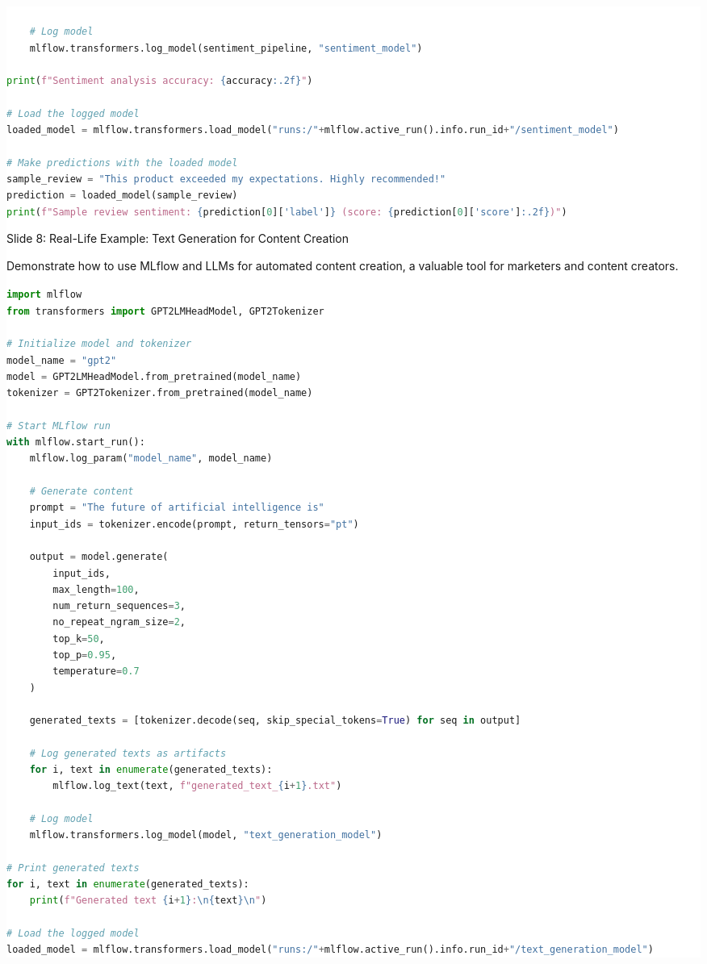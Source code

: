 ```python
    
    # Log model
    mlflow.transformers.log_model(sentiment_pipeline, "sentiment_model")

print(f"Sentiment analysis accuracy: {accuracy:.2f}")

# Load the logged model
loaded_model = mlflow.transformers.load_model("runs:/"+mlflow.active_run().info.run_id+"/sentiment_model")

# Make predictions with the loaded model
sample_review = "This product exceeded my expectations. Highly recommended!"
prediction = loaded_model(sample_review)
print(f"Sample review sentiment: {prediction[0]['label']} (score: {prediction[0]['score']:.2f})")
```

Slide 8: Real-Life Example: Text Generation for Content Creation

Demonstrate how to use MLflow and LLMs for automated content creation, a valuable tool for marketers and content creators.

```python
import mlflow
from transformers import GPT2LMHeadModel, GPT2Tokenizer

# Initialize model and tokenizer
model_name = "gpt2"
model = GPT2LMHeadModel.from_pretrained(model_name)
tokenizer = GPT2Tokenizer.from_pretrained(model_name)

# Start MLflow run
with mlflow.start_run():
    mlflow.log_param("model_name", model_name)
    
    # Generate content
    prompt = "The future of artificial intelligence is"
    input_ids = tokenizer.encode(prompt, return_tensors="pt")
    
    output = model.generate(
        input_ids,
        max_length=100,
        num_return_sequences=3,
        no_repeat_ngram_size=2,
        top_k=50,
        top_p=0.95,
        temperature=0.7
    )
    
    generated_texts = [tokenizer.decode(seq, skip_special_tokens=True) for seq in output]
    
    # Log generated texts as artifacts
    for i, text in enumerate(generated_texts):
        mlflow.log_text(text, f"generated_text_{i+1}.txt")
    
    # Log model
    mlflow.transformers.log_model(model, "text_generation_model")

# Print generated texts
for i, text in enumerate(generated_texts):
    print(f"Generated text {i+1}:\n{text}\n")

# Load the logged model
loaded_model = mlflow.transformers.load_model("runs:/"+mlflow.active_run().info.run_id+"/text_generation_model")
```